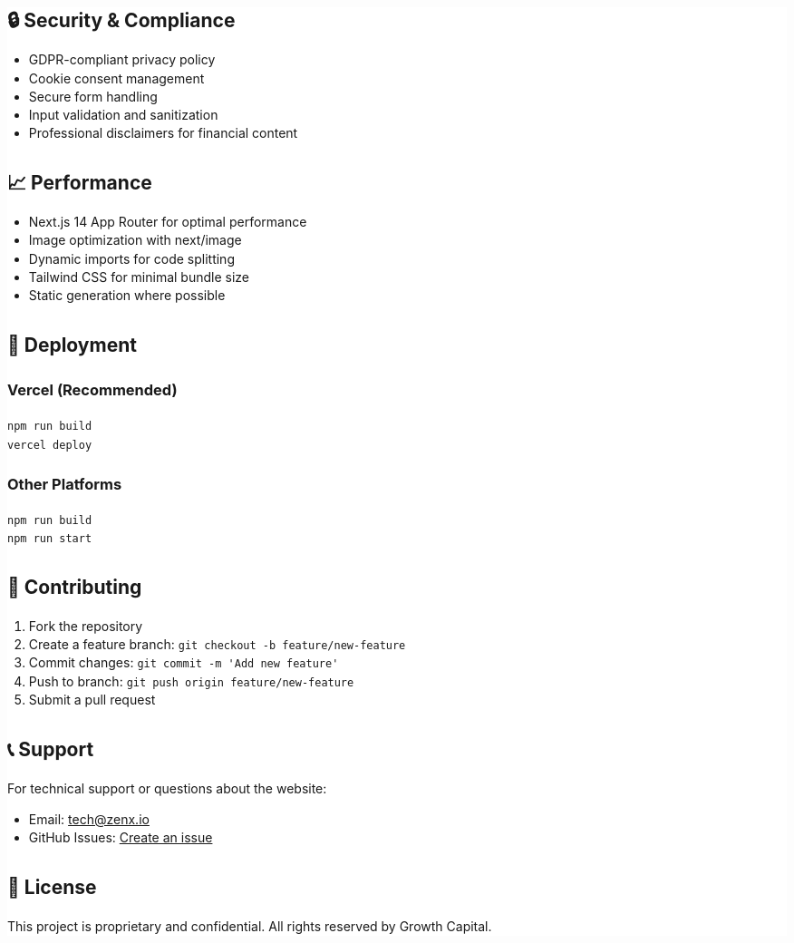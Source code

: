 ## 🔒 Security & Compliance

- GDPR-compliant privacy policy
- Cookie consent management
- Secure form handling
- Input validation and sanitization
- Professional disclaimers for financial content

## 📈 Performance

- Next.js 14 App Router for optimal performance
- Image optimization with next/image
- Dynamic imports for code splitting
- Tailwind CSS for minimal bundle size
- Static generation where possible

## 🚀 Deployment

### Vercel (Recommended)
```bash
npm run build
vercel deploy
```

### Other Platforms
```bash
npm run build
npm run start
```

## 🤝 Contributing

1. Fork the repository
2. Create a feature branch: `git checkout -b feature/new-feature`
3. Commit changes: `git commit -m 'Add new feature'`
4. Push to branch: `git push origin feature/new-feature`
5. Submit a pull request

## 📞 Support

For technical support or questions about the website:
- Email: tech@zenx.io
- GitHub Issues: [Create an issue](https://github.com/zenx-llc/growthcapital/issues)

## 📄 License

This project is proprietary and confidential. All rights reserved by Growth Capital.
